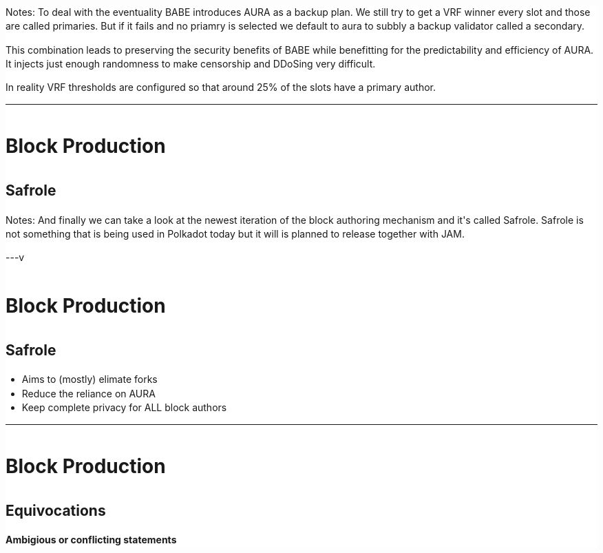 Notes:
To deal with the eventuality BABE introduces AURA as a backup plan. We still try to get a VRF winner every slot and those are called primaries. But if it fails and no priamry is selected we default to aura to subbly a backup validator called a secondary.

This combination leads to preserving the security benefits of BABE while benefitting for the predictability and efficiency of AURA. It injects just enough randomness to make censorship and DDoSing very difficult.

In reality VRF thresholds are configured so that around 25% of the slots have a primary author.

---

# Block Production 

## Safrole

Notes:
And finally we can take a look at the newest iteration of the block authoring mechanism and it's called Safrole. Safrole is not something that is being used in Polkadot today but it will is planned to release together with JAM.

---v

# Block Production 

## Safrole

- Aims to (mostly) elimate forks
- Reduce the reliance on AURA
- Keep complete privacy for ALL block authors

---

# Block Production 

## Equivocations

<pba-cols>
<pba-col>
    <b>Ambigious or conflicting statements</b>
</pba-col>
<pba-col>